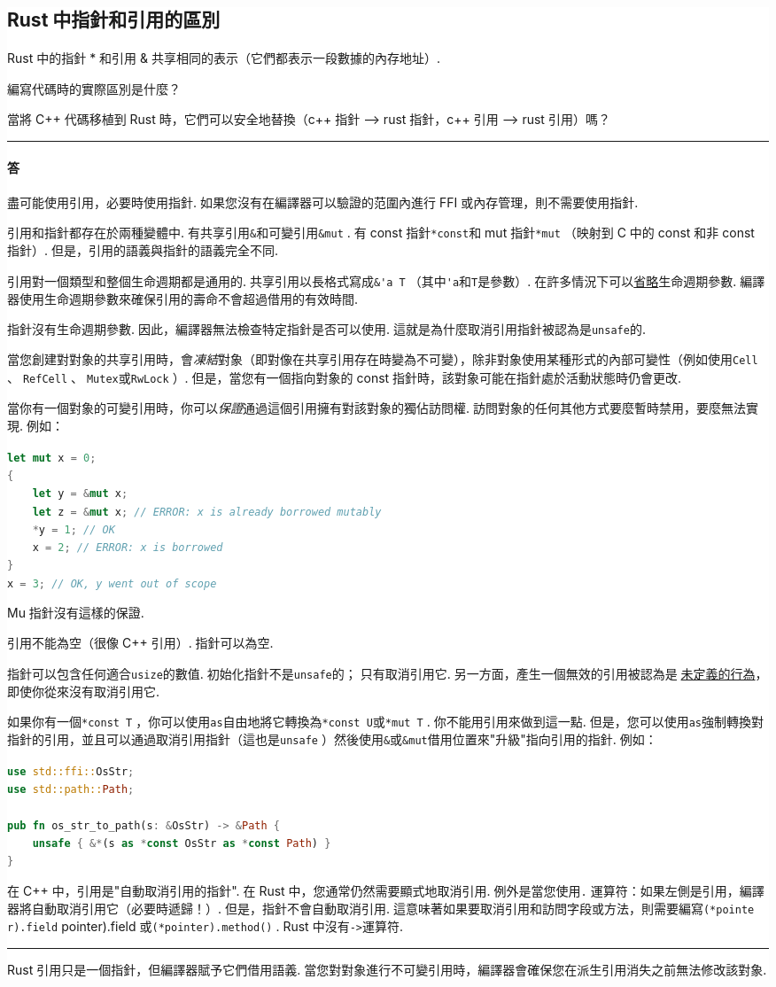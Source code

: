 

## Rust 中指針和引用的區別

Rust 中的指針 * 和引用 & 共享相同的表示（它們都表示一段數據的內存地址）.

編寫代碼時的實際區別是什麼？

當將 C++ 代碼移植到 Rust 時，它們可以安全地替換（c++ 指針 --> rust 指針，c++ 引用 --> rust 引用）嗎？

------

#### 答

盡可能使用引用，必要時使用指針. 如果您沒有在編譯器可以驗證的范圍內進行 FFI 或內存管理，則不需要使用指針.

引用和指針都存在於兩種變體中. 有共享引用`&`和可變引用`&mut` . 有 const 指針`*const`和 mut 指針`*mut` （映射到 C 中的 const 和非 const 指針）. 但是，引用的語義與指針的語義完全不同.

引用對一個類型和整個生命週期都是通用的. 共享引用以長格式寫成`&'a T` （其中`'a`和`T`是參數）. 在許多情況下可以[省略](https://doc.rust-lang.org/nomicon/lifetime-elision.html)生命週期參數. 編譯器使用生命週期參數來確保引用的壽命不會超過借用的有效時間.

指針沒有生命週期參數. 因此，編譯器無法檢查特定指針是否可以使用. 這就是為什麼取消引用指針被認為是`unsafe`的.

當您創建對對象的共享引用時，會*凍結*對象（即對像在共享引用存在時變為不可變），除非對象使用某種形式的內部可變性（例如使用`Cell` 、 `RefCell` 、 `Mutex`或`RwLock` ）. 但是，當您有一個指向對象的 const 指針時，該對象可能在指針處於活動狀態時仍會更改.

當你有一個對象的可變引用時，你可以*保證*通過這個引用擁有對該對象的獨佔訪問權. 訪問對象的任何其他方式要麼暫時禁用，要麼無法實現. 例如：

```rust
let mut x = 0;
{
    let y = &mut x;
    let z = &mut x; // ERROR: x is already borrowed mutably
    *y = 1; // OK
    x = 2; // ERROR: x is borrowed
}
x = 3; // OK, y went out of scope
```

Mu 指針沒有這樣的保證.

引用不能為空（很像 C++ 引用）. 指針可以為空.

指針可以包含任何適合`usize`的數值. 初始化指針不是`unsafe`的； 只有取消引用它. 另一方面，產生一個無效的引用被認為是 [未定義的行為](https://doc.rust-lang.org/reference/behavior-considered-undefined.html)，即使你從來沒有取消引用它.

如果你有一個`*const T` ，你可以使用`as`自由地將它轉換為`*const U`或`*mut T` . 你不能用引用來做到這一點. 但是，您可以使用`as`強制轉換對指針的引用，並且可以通過取消引用指針（這也是`unsafe` ）然後使用`&`或`&mut`借用位置來"升級"指向引用的指針. 例如：

```rust
use std::ffi::OsStr;
use std::path::Path;

pub fn os_str_to_path(s: &OsStr) -> &Path {
    unsafe { &*(s as *const OsStr as *const Path) }
}
```

在 C++ 中，引用是"自動取消引用的指針". 在 Rust 中，您通常仍然需要顯式地取消引用. 例外是當您使用`.` 運算符：如果左側是引用，編譯器將自動取消引用它（必要時遞歸！）. 但是，指針不會自動取消引用. 這意味著如果要取消引用和訪問字段或方法，則需要編寫`(*pointer).field` pointer).field 或`(*pointer).method()` . Rust 中沒有`->`運算符.

------

Rust 引用只是一個指針，但編譯器賦予它們借用語義. 當您對對象進行不可變引用時，編譯器會確保您在派生引用消失之前無法修改該對象.